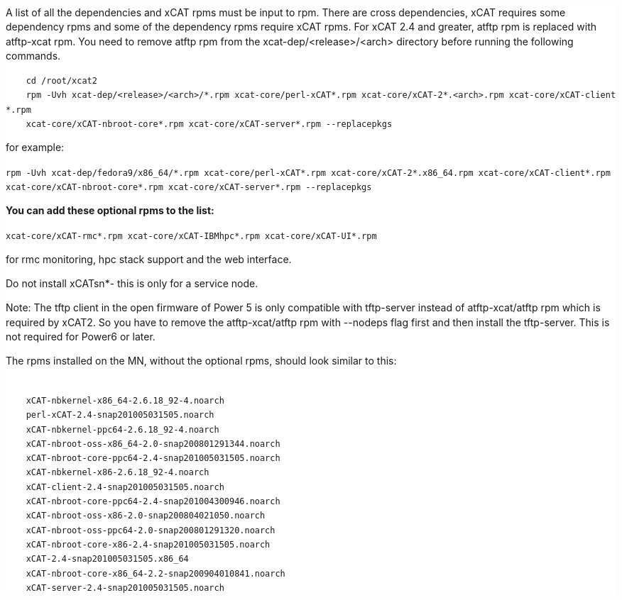   


A list of all the dependencies and xCAT rpms must be input to rpm. There are cross dependencies, xCAT requires some dependency rpms and some of the dependency rpms require xCAT rpms. For xCAT 2.4 and greater, atftp rpm is replaced with atftp-xcat rpm. You need to remove atftp rpm from the xcat-dep/&lt;release&gt;/&lt;arch&gt; directory before running the following commands. 

  

~~~~    
    cd /root/xcat2
    rpm -Uvh xcat-dep/<release>/<arch>/*.rpm xcat-core/perl-xCAT*.rpm xcat-core/xCAT-2*.<arch>.rpm xcat-core/xCAT-client*.rpm 
    xcat-core/xCAT-nbroot-core*.rpm xcat-core/xCAT-server*.rpm --replacepkgs
~~~~    

  
for example: 
    
    rpm -Uvh xcat-dep/fedora9/x86_64/*.rpm xcat-core/perl-xCAT*.rpm xcat-core/xCAT-2*.x86_64.rpm xcat-core/xCAT-client*.rpm 
    xcat-core/xCAT-nbroot-core*.rpm xcat-core/xCAT-server*.rpm --replacepkgs
    

  
**You can add these optional rpms to the list:**

~~~~
xcat-core/xCAT-rmc*.rpm xcat-core/xCAT-IBMhpc*.rpm xcat-core/xCAT-UI*.rpm 
~~~~

for rmc monitoring, hpc stack support and the web interface. 

  
Do not install xCATsn*- this is only for a service node. 

  
Note: The tftp client in the open firmware of Power 5 is only compatible with tftp-server instead of atftp-xcat/atftp rpm which is required by xCAT2. So you have to remove the atftp-xcat/atftp rpm with --nodeps flag first and then install the tftp-server. This is not required for Power6 or later. 

The rpms installed on the MN, without the optional rpms, should look similar to this: 

  

~~~~
    
    xCAT-nbkernel-x86_64-2.6.18_92-4.noarch
    perl-xCAT-2.4-snap201005031505.noarch
    xCAT-nbkernel-ppc64-2.6.18_92-4.noarch
    xCAT-nbroot-oss-x86_64-2.0-snap200801291344.noarch
    xCAT-nbroot-core-ppc64-2.4-snap201005031505.noarch
    xCAT-nbkernel-x86-2.6.18_92-4.noarch
    xCAT-client-2.4-snap201005031505.noarch
    xCAT-nbroot-core-ppc64-2.4-snap201004300946.noarch
    xCAT-nbroot-oss-x86-2.0-snap200804021050.noarch
    xCAT-nbroot-oss-ppc64-2.0-snap200801291320.noarch
    xCAT-nbroot-core-x86-2.4-snap201005031505.noarch
    xCAT-2.4-snap201005031505.x86_64
    xCAT-nbroot-core-x86_64-2.2-snap200904010841.noarch
    xCAT-server-2.4-snap201005031505.noarch
~~~~    
